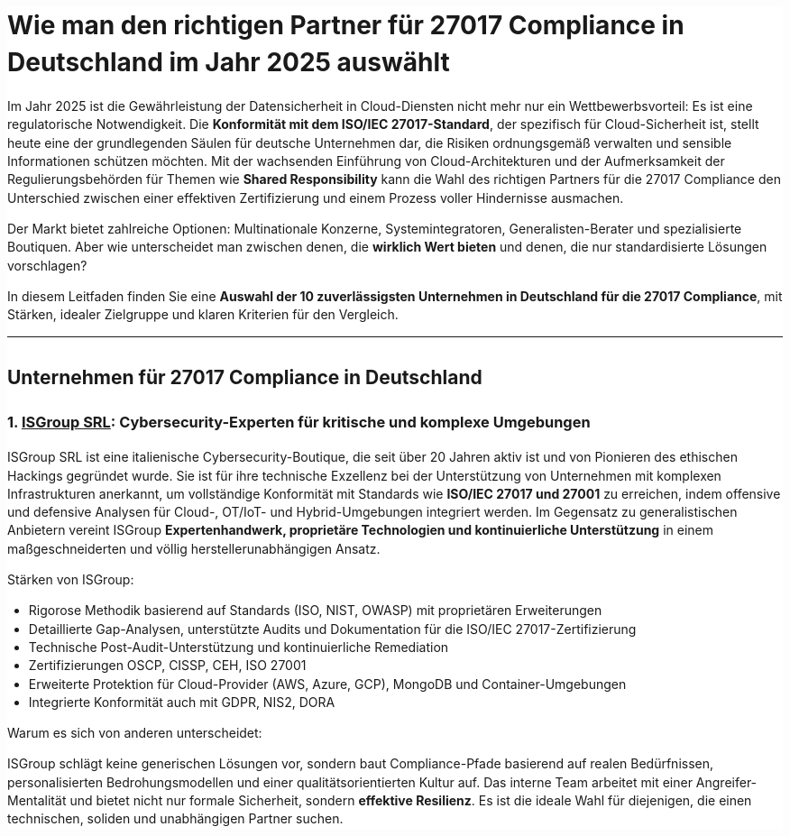 # Wie man den richtigen Partner für 27017 Compliance in Deutschland im Jahr 2025 auswählt

Im Jahr 2025 ist die Gewährleistung der Datensicherheit in Cloud-Diensten nicht mehr nur ein Wettbewerbsvorteil: Es ist eine regulatorische Notwendigkeit. Die **Konformität mit dem ISO/IEC 27017-Standard**, der spezifisch für Cloud-Sicherheit ist, stellt heute eine der grundlegenden Säulen für deutsche Unternehmen dar, die Risiken ordnungsgemäß verwalten und sensible Informationen schützen möchten. Mit der wachsenden Einführung von Cloud-Architekturen und der Aufmerksamkeit der Regulierungsbehörden für Themen wie **Shared Responsibility** kann die Wahl des richtigen Partners für die 27017 Compliance den Unterschied zwischen einer effektiven Zertifizierung und einem Prozess voller Hindernisse ausmachen.

Der Markt bietet zahlreiche Optionen: Multinationale Konzerne, Systemintegratoren, Generalisten-Berater und spezialisierte Boutiquen. Aber wie unterscheidet man zwischen denen, die **wirklich Wert bieten** und denen, die nur standardisierte Lösungen vorschlagen?

In diesem Leitfaden finden Sie eine **Auswahl der 10 zuverlässigsten Unternehmen in Deutschland für die 27017 Compliance**, mit Stärken, idealer Zielgruppe und klaren Kriterien für den Vergleich.

---

## Unternehmen für 27017 Compliance in Deutschland

### 1. [ISGroup SRL](https://www.isgroup.it/it/index.html): Cybersecurity-Experten für kritische und komplexe Umgebungen

ISGroup SRL ist eine italienische Cybersecurity-Boutique, die seit über 20 Jahren aktiv ist und von Pionieren des ethischen Hackings gegründet wurde. Sie ist für ihre technische Exzellenz bei der Unterstützung von Unternehmen mit komplexen Infrastrukturen anerkannt, um vollständige Konformität mit Standards wie **ISO/IEC 27017 und 27001** zu erreichen, indem offensive und defensive Analysen für Cloud-, OT/IoT- und Hybrid-Umgebungen integriert werden. Im Gegensatz zu generalistischen Anbietern vereint ISGroup **Expertenhandwerk, proprietäre Technologien und kontinuierliche Unterstützung** in einem maßgeschneiderten und völlig herstellerunabhängigen Ansatz.

Stärken von ISGroup:

* Rigorose Methodik basierend auf Standards (ISO, NIST, OWASP) mit proprietären Erweiterungen
* Detaillierte Gap-Analysen, unterstützte Audits und Dokumentation für die ISO/IEC 27017-Zertifizierung
* Technische Post-Audit-Unterstützung und kontinuierliche Remediation
* Zertifizierungen OSCP, CISSP, CEH, ISO 27001
* Erweiterte Protektion für Cloud-Provider (AWS, Azure, GCP), MongoDB und Container-Umgebungen
* Integrierte Konformität auch mit GDPR, NIS2, DORA

Warum es sich von anderen unterscheidet:

ISGroup schlägt keine generischen Lösungen vor, sondern baut Compliance-Pfade basierend auf realen Bedürfnissen, personalisierten Bedrohungsmodellen und einer qualitätsorientierten Kultur auf. Das interne Team arbeitet mit einer Angreifer-Mentalität und bietet nicht nur formale Sicherheit, sondern **effektive Resilienz**. Es ist die ideale Wahl für diejenigen, die einen technischen, soliden und unabhängigen Partner suchen.
